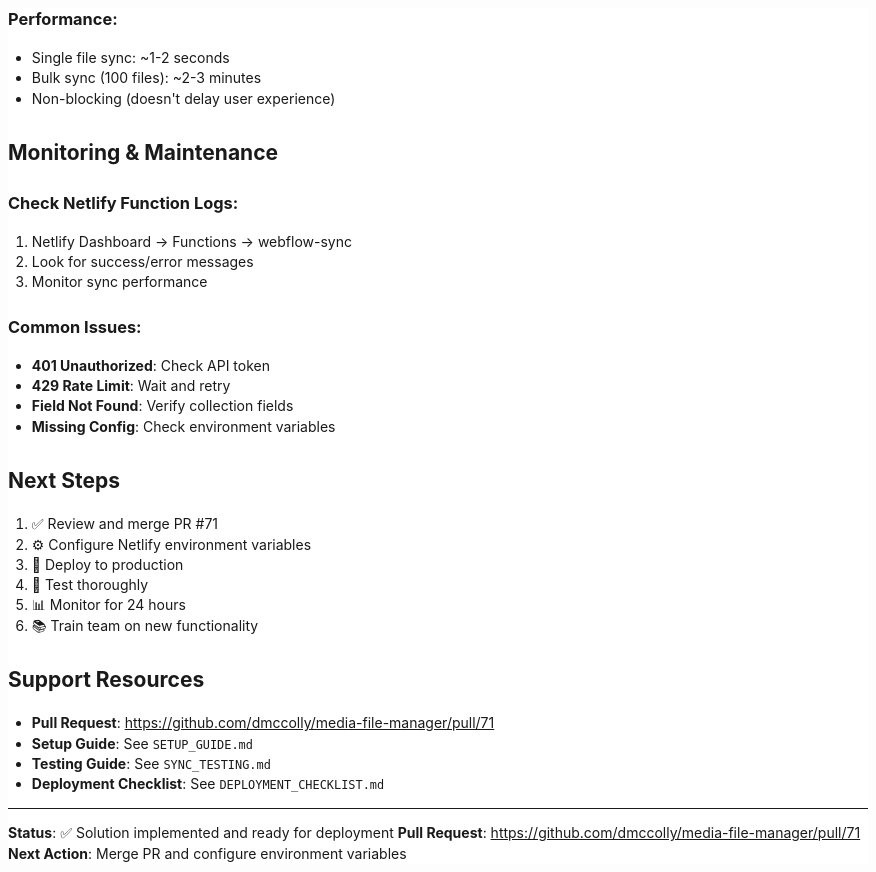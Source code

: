### Performance:
- Single file sync: ~1-2 seconds
- Bulk sync (100 files): ~2-3 minutes
- Non-blocking (doesn't delay user experience)

## Monitoring & Maintenance

### Check Netlify Function Logs:
1. Netlify Dashboard → Functions → webflow-sync
2. Look for success/error messages
3. Monitor sync performance

### Common Issues:
- **401 Unauthorized**: Check API token
- **429 Rate Limit**: Wait and retry
- **Field Not Found**: Verify collection fields
- **Missing Config**: Check environment variables

## Next Steps

1. ✅ Review and merge PR #71
2. ⚙️ Configure Netlify environment variables
3. 🚀 Deploy to production
4. 🧪 Test thoroughly
5. 📊 Monitor for 24 hours
6. 📚 Train team on new functionality

## Support Resources

- **Pull Request**: https://github.com/dmccolly/media-file-manager/pull/71
- **Setup Guide**: See `SETUP_GUIDE.md`
- **Testing Guide**: See `SYNC_TESTING.md`
- **Deployment Checklist**: See `DEPLOYMENT_CHECKLIST.md`

---

**Status**: ✅ Solution implemented and ready for deployment
**Pull Request**: https://github.com/dmccolly/media-file-manager/pull/71
**Next Action**: Merge PR and configure environment variables